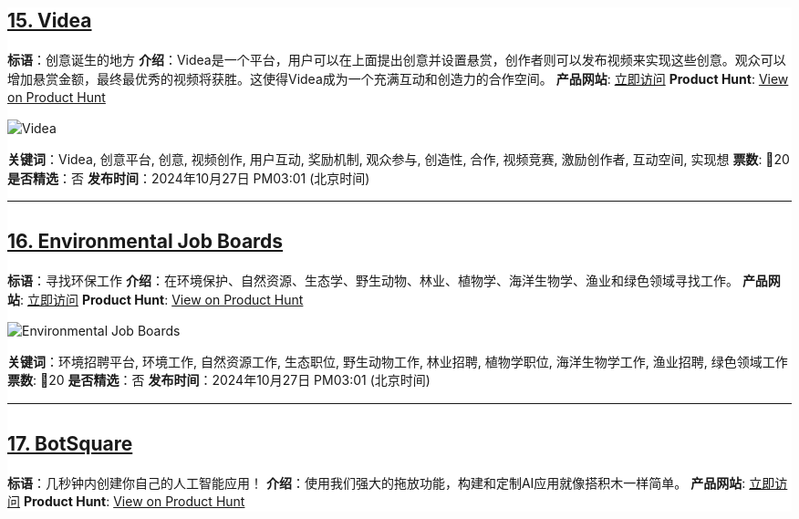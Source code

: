 
## [15. Videa](https://www.producthunt.com/posts/videa?utm_campaign=producthunt-api&utm_medium=api-v2&utm_source=Application%3A+decohack+%28ID%3A+131684%29)

**标语**：创意诞生的地方
**介绍**：Videa是一个平台，用户可以在上面提出创意并设置悬赏，创作者则可以发布视频来实现这些创意。观众可以增加悬赏金额，最终最优秀的视频将获胜。这使得Videa成为一个充满互动和创造力的合作空间。
**产品网站**: [立即访问](https://www.producthunt.com/r/ZSGMT3CDDGRK42?utm_campaign=producthunt-api&utm_medium=api-v2&utm_source=Application%3A+decohack+%28ID%3A+131684%29)
**Product Hunt**: [View on Product Hunt](https://www.producthunt.com/posts/videa?utm_campaign=producthunt-api&utm_medium=api-v2&utm_source=Application%3A+decohack+%28ID%3A+131684%29)

![Videa](https://ph-files.imgix.net/8bca93d0-65aa-4a9b-b856-47e3f5987a48.jpeg?auto=format&fit=crop&frame=1&h=512&w=1024)

**关键词**：Videa, 创意平台, 创意, 视频创作, 用户互动, 奖励机制, 观众参与, 创造性, 合作, 视频竞赛, 激励创作者, 互动空间, 实现想
**票数**: 🔺20
**是否精选**：否
**发布时间**：2024年10月27日 PM03:01 (北京时间)

---

## [16. Environmental Job Boards](https://www.producthunt.com/posts/environmental-job-boards?utm_campaign=producthunt-api&utm_medium=api-v2&utm_source=Application%3A+decohack+%28ID%3A+131684%29)

**标语**：寻找环保工作
**介绍**：在环境保护、自然资源、生态学、野生动物、林业、植物学、海洋生物学、渔业和绿色领域寻找工作。
**产品网站**: [立即访问](https://www.producthunt.com/r/KQVZQDLXLTQT4K?utm_campaign=producthunt-api&utm_medium=api-v2&utm_source=Application%3A+decohack+%28ID%3A+131684%29)
**Product Hunt**: [View on Product Hunt](https://www.producthunt.com/posts/environmental-job-boards?utm_campaign=producthunt-api&utm_medium=api-v2&utm_source=Application%3A+decohack+%28ID%3A+131684%29)

![Environmental Job Boards](https://ph-files.imgix.net/a88b50ae-cefb-4f8e-bd63-049355560994.png?auto=format&fit=crop&frame=1&h=512&w=1024)

**关键词**：环境招聘平台, 环境工作, 自然资源工作, 生态职位, 野生动物工作, 林业招聘, 植物学职位, 海洋生物学工作, 渔业招聘, 绿色领域工作
**票数**: 🔺20
**是否精选**：否
**发布时间**：2024年10月27日 PM03:01 (北京时间)

---

## [17. BotSquare](https://www.producthunt.com/posts/botsquare-2?utm_campaign=producthunt-api&utm_medium=api-v2&utm_source=Application%3A+decohack+%28ID%3A+131684%29)

**标语**：几秒钟内创建你自己的人工智能应用！
**介绍**：使用我们强大的拖放功能，构建和定制AI应用就像搭积木一样简单。
**产品网站**: [立即访问](https://www.producthunt.com/r/PWN2N3LJOQKLUE?utm_campaign=producthunt-api&utm_medium=api-v2&utm_source=Application%3A+decohack+%28ID%3A+131684%29)
**Product Hunt**: [View on Product Hunt](https://www.producthunt.com/posts/botsquare-2?utm_campaign=producthunt-api&utm_medium=api-v2&utm_source=Application%3A+decohack+%28ID%3A+131684%29)
